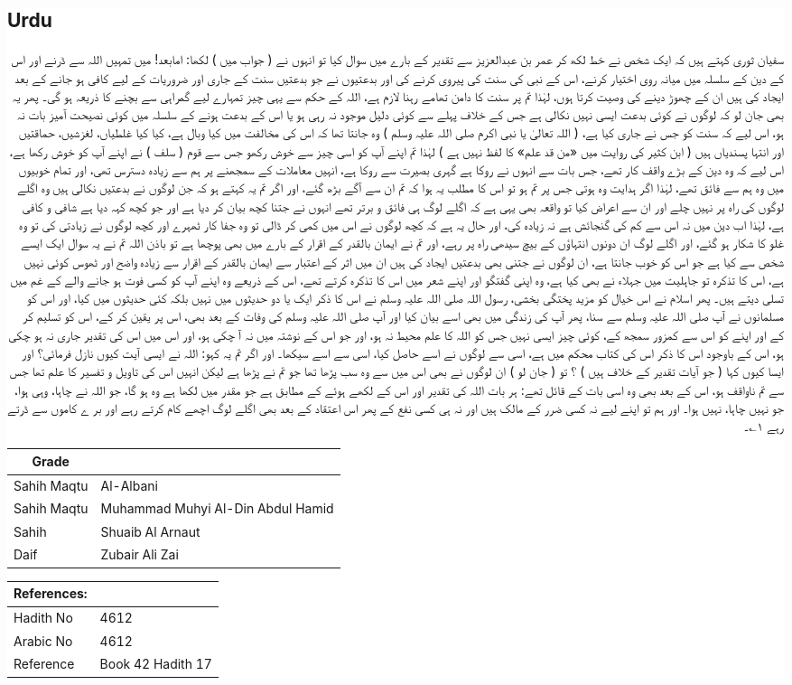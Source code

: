 ## Urdu


<div dir="rtl" lang="ur" style={{fontSize:'larger',backgroundColor:'#f8f9fa',padding:20}}>
سفیان ثوری کہتے ہیں کہ ایک شخص نے خط لکھ کر عمر بن عبدالعزیز سے تقدیر کے بارے میں سوال کیا تو انہوں نے ( جواب میں ) لکھا: امابعد! میں تمہیں اللہ سے ڈرنے اور اس کے دین کے سلسلہ میں میانہ روی اختیار کرنے، اس کے نبی کی سنت کی پیروی کرنے کی اور بدعتیوں نے جو بدعتیں سنت کے جاری اور ضروریات کے لیے کافی ہو جانے کے بعد ایجاد کی ہیں ان کے چھوڑ دینے کی وصیت کرتا ہوں، لہٰذا تم پر سنت کا دامن تھامے رہنا لازم ہے، اللہ کے حکم سے یہی چیز تمہارے لیے گمراہی سے بچنے کا ذریعہ ہو گی۔ پھر یہ بھی جان لو کہ لوگوں نے کوئی بدعت ایسی نہیں نکالی ہے جس کے خلاف پہلے سے کوئی دلیل موجود نہ رہی ہو یا اس کے بدعت ہونے کے سلسلہ میں کوئی نصیحت آمیز بات نہ ہو، اس لیے کہ سنت کو جس نے جاری کیا ہے، ( اللہ تعالیٰ یا نبی اکرم صلی اللہ علیہ وسلم ) وہ جانتا تھا کہ اس کی مخالفت میں کیا وبال ہے، کیا کیا غلطیاں، لغزشیں، حماقتیں اور انتہا پسندیاں ہیں ( ابن کثیر کی روایت میں «من قد علم» کا لفظ نہیں ہے ) لہٰذا تم اپنے آپ کو اسی چیز سے خوش رکھو جس سے قوم ( سلف ) نے اپنے آپ کو خوش رکھا ہے، اس لیے کہ وہ دین کے بڑے واقف کار تھے، جس بات سے انہوں نے روکا ہے گہری بصیرت سے روکا ہے، انہیں معاملات کے سمجھنے پر ہم سے زیادہ دسترس تھی، اور تمام خوبیوں میں وہ ہم سے فائق تھے، لہٰذا اگر ہدایت وہ ہوتی جس پر تم ہو تو اس کا مطلب یہ ہوا کہ تم ان سے آگے بڑھ گئے، اور اگر تم یہ کہتے ہو کہ جن لوگوں نے بدعتیں نکالی ہیں وہ اگلے لوگوں کی راہ پر نہیں چلے اور ان سے اعراض کیا تو واقعہ بھی یہی ہے کہ اگلے لوگ ہی فائق و برتر تھے انہوں نے جتنا کچھ بیان کر دیا ہے اور جو کچھ کہہ دیا ہے شافی و کافی ہے، لہٰذا اب دین میں نہ اس سے کم کی گنجائش ہے نہ زیادہ کی، اور حال یہ ہے کہ کچھ لوگوں نے اس میں کمی کر ڈالی تو وہ جفا کار ٹھہرے اور کچھ لوگوں نے زیادتی کی تو وہ غلو کا شکار ہو گئے، اور اگلے لوگ ان دونوں انتہاؤں کے بیچ سیدھی راہ پر رہے، اور تم نے ایمان بالقدر کے اقرار کے بارے میں بھی پوچھا ہے تو باذن اللہ تم نے یہ سوال ایک ایسے شخص سے کیا ہے جو اس کو خوب جانتا ہے، ان لوگوں نے جتنی بھی بدعتیں ایجاد کی ہیں ان میں اثر کے اعتبار سے ایمان بالقدر کے اقرار سے زیادہ واضح اور ٹھوس کوئی نہیں ہے، اس کا تذکرہ تو جاہلیت میں جہلاء نے بھی کیا ہے، وہ اپنی گفتگو اور اپنے شعر میں اس کا تذکرہ کرتے تھے، اس کے ذریعے وہ اپنے آپ کو کسی فوت ہو جانے والے کے غم میں تسلی دیتے ہیں۔ پھر اسلام نے اس خیال کو مزید پختگی بخشی، رسول اللہ صلی اللہ علیہ وسلم نے اس کا ذکر ایک یا دو حدیثوں میں نہیں بلکہ کئی حدیثوں میں کیا، اور اس کو مسلمانوں نے آپ صلی اللہ علیہ وسلم سے سنا، پھر آپ کی زندگی میں بھی اسے بیان کیا اور آپ صلی اللہ علیہ وسلم کی وفات کے بعد بھی، اس پر یقین کر کے، اس کو تسلیم کر کے اور اپنے کو اس سے کمزور سمجھ کے، کوئی چیز ایسی نہیں جس کو اللہ کا علم محیط نہ ہو، اور جو اس کے نوشتہ میں نہ آ چکی ہو، اور اس میں اس کی تقدیر جاری نہ ہو چکی ہو، اس کے باوجود اس کا ذکر اس کی کتاب محکم میں ہے، اسی سے لوگوں نے اسے حاصل کیا، اسی سے اسے سیکھا۔ اور اگر تم یہ کہو: اللہ نے ایسی آیت کیوں نازل فرمائی؟ اور ایسا کیوں کہا ( جو آیات تقدیر کے خلاف ہیں ) ؟ تو ( جان لو ) ان لوگوں نے بھی اس میں سے وہ سب پڑھا تھا جو تم نے پڑھا ہے لیکن انہیں اس کی تاویل و تفسیر کا علم تھا جس سے تم ناواقف ہو، اس کے بعد بھی وہ اسی بات کے قائل تھے: ہر بات اللہ کی تقدیر اور اس کے لکھے ہوئے کے مطابق ہے جو مقدر میں لکھا ہے وہ ہو گا، جو اللہ نے چاہا، وہی ہوا، جو نہیں چاہا، نہیں ہوا۔ اور ہم تو اپنے لیے نہ کسی ضرر کے مالک ہیں اور نہ ہی کسی نفع کے پھر اس اعتقاد کے بعد بھی اگلے لوگ اچھے کام کرتے رہے اور بر ے کاموں سے ڈرتے رہے ۱؎۔
</div>
<div style={{backgroundColor:'#f8f9fa',padding:20, marginBottom: 10}}><table> <thead> <tr> <th>Grade</th> <th></th> </tr> </thead> <tbody> <tr><td>Sahih Maqtu</td><td>Al-Albani</td></tr><tr><td>Sahih Maqtu</td><td>Muhammad Muhyi Al-Din Abdul Hamid</td></tr><tr><td>Sahih</td><td>Shuaib Al Arnaut</td></tr><tr><td>Daif</td><td>Zubair Ali Zai</td></tr></tbody></table><table> <thead> <tr> <th>References:</th> <th></th> </tr> </thead> <tbody><tr><td>Hadith No</td><td>4612</td></tr><tr><td>Arabic No</td><td>4612</td></tr><tr><td>Reference</td><td>Book 42 Hadith 17</td></tr></tbody></table></div>